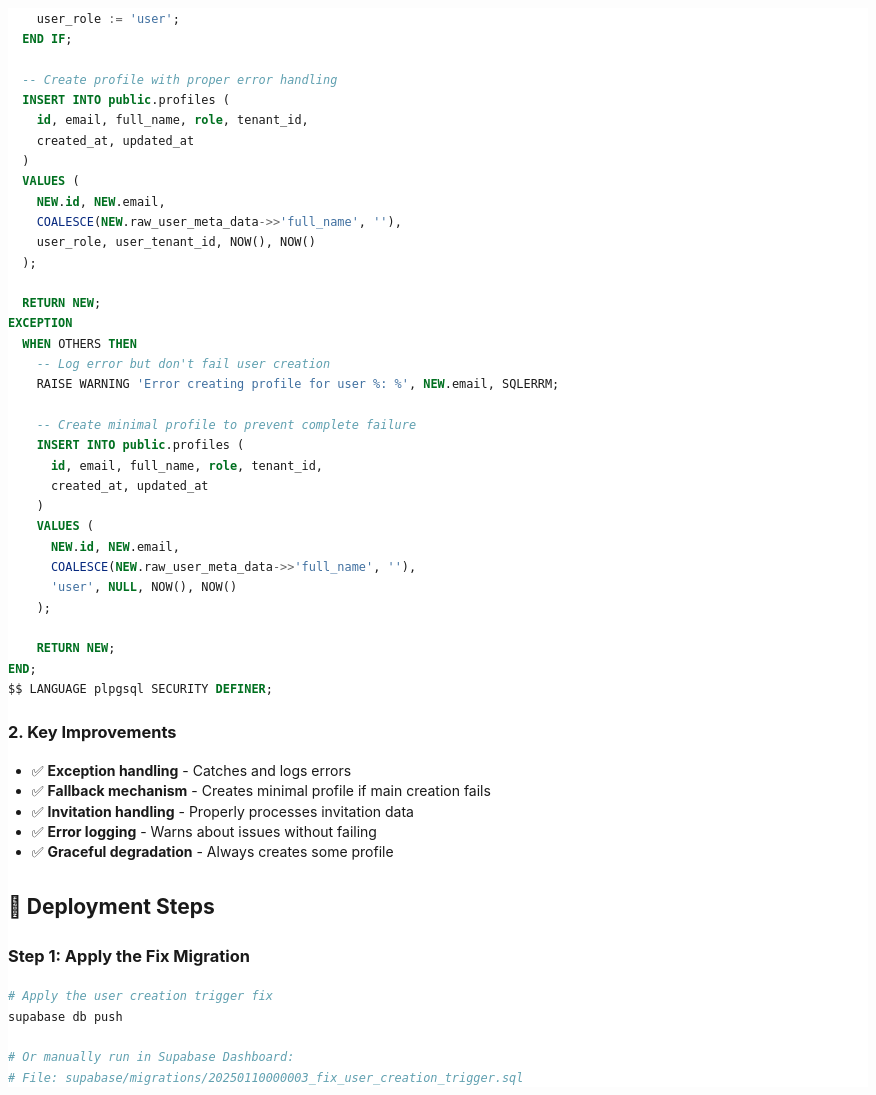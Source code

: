 ```sql
    user_role := 'user';
  END IF;

  -- Create profile with proper error handling
  INSERT INTO public.profiles (
    id, email, full_name, role, tenant_id,
    created_at, updated_at
  )
  VALUES (
    NEW.id, NEW.email,
    COALESCE(NEW.raw_user_meta_data->>'full_name', ''),
    user_role, user_tenant_id, NOW(), NOW()
  );

  RETURN NEW;
EXCEPTION
  WHEN OTHERS THEN
    -- Log error but don't fail user creation
    RAISE WARNING 'Error creating profile for user %: %', NEW.email, SQLERRM;
    
    -- Create minimal profile to prevent complete failure
    INSERT INTO public.profiles (
      id, email, full_name, role, tenant_id,
      created_at, updated_at
    )
    VALUES (
      NEW.id, NEW.email,
      COALESCE(NEW.raw_user_meta_data->>'full_name', ''),
      'user', NULL, NOW(), NOW()
    );
    
    RETURN NEW;
END;
$$ LANGUAGE plpgsql SECURITY DEFINER;
```

### **2. Key Improvements**
- ✅ **Exception handling** - Catches and logs errors
- ✅ **Fallback mechanism** - Creates minimal profile if main creation fails
- ✅ **Invitation handling** - Properly processes invitation data
- ✅ **Error logging** - Warns about issues without failing
- ✅ **Graceful degradation** - Always creates some profile

## 🚀 **Deployment Steps**

### **Step 1: Apply the Fix Migration**
```bash
# Apply the user creation trigger fix
supabase db push

# Or manually run in Supabase Dashboard:
# File: supabase/migrations/20250110000003_fix_user_creation_trigger.sql
```
